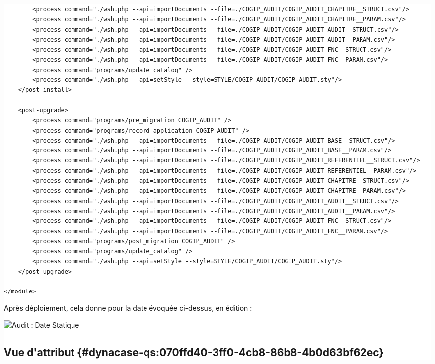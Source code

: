             <process command="./wsh.php --api=importDocuments --file=./COGIP_AUDIT/COGIP_AUDIT_CHAPITRE__STRUCT.csv"/>
            <process command="./wsh.php --api=importDocuments --file=./COGIP_AUDIT/COGIP_AUDIT_CHAPITRE__PARAM.csv"/>
            <process command="./wsh.php --api=importDocuments --file=./COGIP_AUDIT/COGIP_AUDIT_AUDIT__STRUCT.csv"/>
            <process command="./wsh.php --api=importDocuments --file=./COGIP_AUDIT/COGIP_AUDIT_AUDIT__PARAM.csv"/>
            <process command="./wsh.php --api=importDocuments --file=./COGIP_AUDIT/COGIP_AUDIT_FNC__STRUCT.csv"/>
            <process command="./wsh.php --api=importDocuments --file=./COGIP_AUDIT/COGIP_AUDIT_FNC__PARAM.csv"/>
            <process command="programs/update_catalog" />
            <process command="./wsh.php --api=setStyle --style=STYLE/COGIP_AUDIT/COGIP_AUDIT.sty"/>
        </post-install>
        
        <post-upgrade>
            <process command="programs/pre_migration COGIP_AUDIT" />
            <process command="programs/record_application COGIP_AUDIT" />
            <process command="./wsh.php --api=importDocuments --file=./COGIP_AUDIT/COGIP_AUDIT_BASE__STRUCT.csv"/>
            <process command="./wsh.php --api=importDocuments --file=./COGIP_AUDIT/COGIP_AUDIT_BASE__PARAM.csv"/>
            <process command="./wsh.php --api=importDocuments --file=./COGIP_AUDIT/COGIP_AUDIT_REFERENTIEL__STRUCT.csv"/>
            <process command="./wsh.php --api=importDocuments --file=./COGIP_AUDIT/COGIP_AUDIT_REFERENTIEL__PARAM.csv"/>
            <process command="./wsh.php --api=importDocuments --file=./COGIP_AUDIT/COGIP_AUDIT_CHAPITRE__STRUCT.csv"/>
            <process command="./wsh.php --api=importDocuments --file=./COGIP_AUDIT/COGIP_AUDIT_CHAPITRE__PARAM.csv"/>
            <process command="./wsh.php --api=importDocuments --file=./COGIP_AUDIT/COGIP_AUDIT_AUDIT__STRUCT.csv"/>
            <process command="./wsh.php --api=importDocuments --file=./COGIP_AUDIT/COGIP_AUDIT_AUDIT__PARAM.csv"/>
            <process command="./wsh.php --api=importDocuments --file=./COGIP_AUDIT/COGIP_AUDIT_FNC__STRUCT.csv"/>
            <process command="./wsh.php --api=importDocuments --file=./COGIP_AUDIT/COGIP_AUDIT_FNC__PARAM.csv"/>
            <process command="programs/post_migration COGIP_AUDIT" />
            <process command="programs/update_catalog" />
            <process command="./wsh.php --api=setStyle --style=STYLE/COGIP_AUDIT/COGIP_AUDIT.sty"/>
        </post-upgrade>
    
    </module>

Après déploiement, cela donne pour la date évoquée ci-dessus, en édition :

![ Audit : Date Statique ](30-60-date-S-style.png "Audit : Date Statique")

## Vue d'attribut {#dynacase-qs:070ffd40-3ff0-4cb8-86b8-4b0d63bf62ec}
